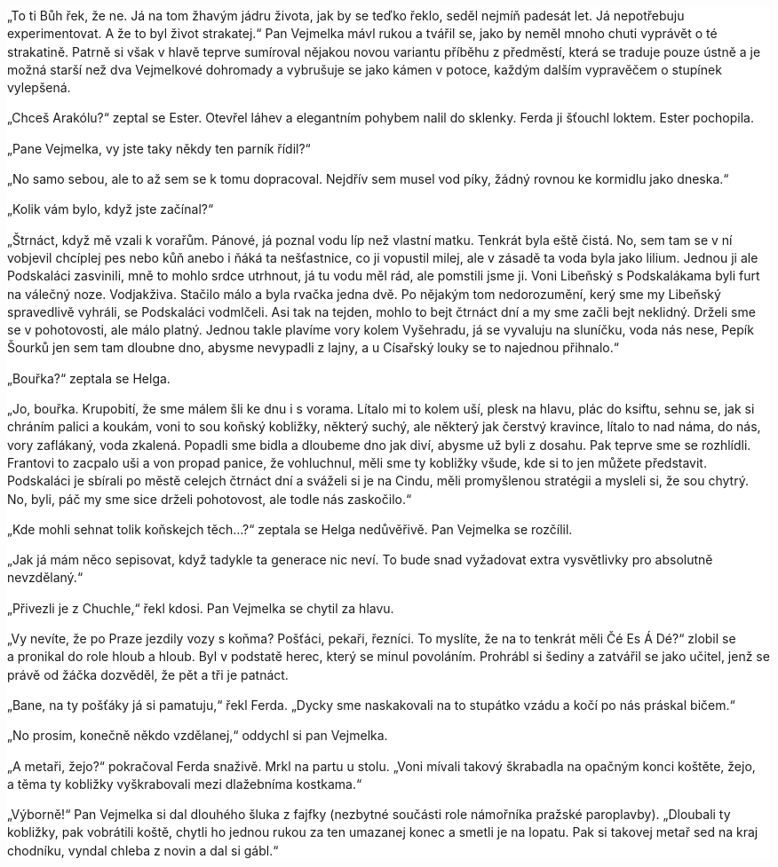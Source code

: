 „To ti Bůh řek, že ne. Já na tom žhavým jádru života, jak by se teďko řeklo, seděl nejmíň padesát let. Já nepotřebuju experimentovat. A že to byl život strakatej.“ Pan Vejmelka mávl rukou a tvářil se, jako by neměl mnoho chuti vyprávět o té strakatině. Patrně si však v hlavě teprve sumíroval nějakou novou variantu příběhu z předměstí, která se traduje pouze ústně a je možná starší než dva Vejmelkové dohromady a vybrušuje se jako kámen v potoce, každým dalším vypravěčem o stupínek vylepšená.

„Chceš Arakólu?“ zeptal se Ester. Otevřel láhev a elegantním pohybem nalil do sklenky. Ferda ji šťouchl loktem. Ester pochopila.

„Pane Vejmelka, vy jste taky někdy ten parník řídil?“

„No samo sebou, ale to až sem se k tomu dopracoval. Nejdřív sem musel vod píky, žádný rovnou ke kormidlu jako dneska.“

„Kolik vám bylo, když jste začínal?“

„Štrnáct, když mě vzali k vorařům. Pánové, já poznal vodu líp než vlastní matku. Tenkrát byla eště čistá. No, sem tam se v ní vobjevil chcíplej pes nebo kůň anebo i ňáká ta nešťastnice, co ji vopustil milej, ale v zásadě ta voda byla jako lilium. Jednou ji ale Podskaláci zasvinili, mně to mohlo srdce utrhnout, já tu vodu měl rád, ale pomstili jsme ji. Voni Libeňský s Podskalákama byli furt na válečný noze. Vodjakživa. Stačilo málo a byla rvačka jedna dvě. Po nějakým tom nedorozumění, kerý sme my Libeňský spravedlivě vyhráli, se Podskaláci vodmlčeli. Asi tak na tejden, mohlo to bejt čtrnáct dní a my sme začli bejt neklidný. Drželi sme se v pohotovosti, ale málo platný. Jednou takle plavíme vory kolem Vyšehradu, já se vyvaluju na sluníčku, voda nás nese, Pepík Šourků jen sem tam dloubne dno, abysme nevypadli z lajny, a u Císařský louky se to najednou přihnalo.“

„Bouřka?“ zeptala se Helga.

„Jo, bouřka. Krupobití, že sme málem šli ke dnu i s vorama. Lítalo mi to kolem uší, plesk na hlavu, plác do ksiftu, sehnu se, jak si chráním palici a koukám, voni to sou koňský kobližky, některý suchý, ale některý jak čerstvý kravince, lítalo to nad náma, do nás, vory zaflákaný, voda zkalená. Popadli sme bidla a dloubeme dno jak diví, abysme už byli z dosahu. Pak teprve sme se rozhlídli. Frantovi to zacpalo uši a von propad panice, že vohluchnul, měli sme ty kobližky všude, kde si to jen můžete představit. Podskaláci je sbírali po městě celejch čtrnáct dní a sváželi si je na Cindu, měli promyšlenou stratégii a mysleli si, že sou chytrý. No, byli, páč my sme sice drželi pohotovost, ale todle nás zaskočilo.“

„Kde mohli sehnat tolik koňskejch těch…?“ zeptala se Helga nedůvěřivě. Pan Vejmelka se rozčílil.

„Jak já mám něco sepisovat, když tadykle ta generace nic neví. To bude snad vyžadovat extra vysvětlivky pro absolutně nevzdělaný.“

„Přivezli je z Chuchle,“ řekl kdosi. Pan Vejmelka se chytil za hlavu.

„Vy nevíte, že po Praze jezdily vozy s koňma? Pošťáci, pekaři, řezníci. To myslíte, že na to tenkrát měli Čé Es Á Dé?“ zlobil se a pronikal do role hloub a hloub. Byl v podstatě herec, který se minul povoláním. Prohrábl si šediny a zatvářil se jako učitel, jenž se právě od žáčka dozvěděl, že pět a tři je patnáct.

„Bane, na ty pošťáky já si pamatuju,“ řekl Ferda. „Dycky sme naskakovali na to stupátko vzádu a kočí po nás práskal bičem.“

„No prosim, konečně někdo vzdělanej,“ oddychl si pan Vejmelka.

„A metaři, žejo?“ pokračoval Ferda snaživě. Mrkl na partu u stolu. „Voni mívali takový škrabadla na opačným konci koštěte, žejo, a těma ty kobližky vyškrabovali mezi dlažebníma kostkama.“

„Výborně!“ Pan Vejmelka si dal dlouhého šluka z fajfky (nezbytné součásti role námořníka pražské paroplavby). „Dloubali ty kobližky, pak vobrátili koště, chytli ho jednou rukou za ten umazanej konec a smetli je na lopatu. Pak si takovej metař sed na kraj chodníku, vyndal chleba z novin a dal si gábl.“
